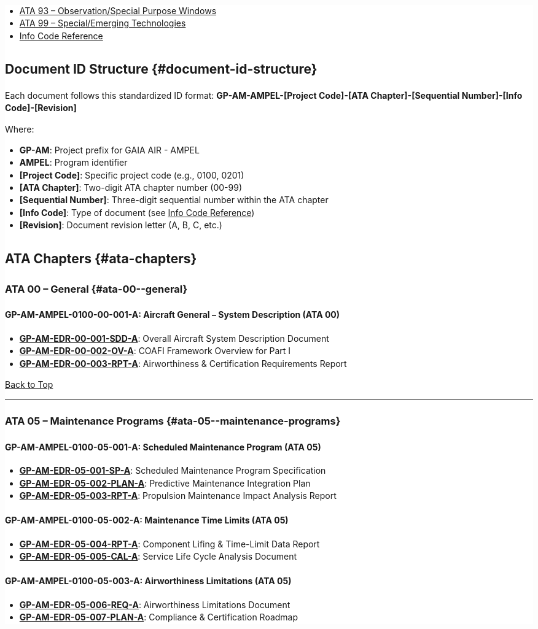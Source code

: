   - [ATA 93 – Observation/Special Purpose Windows](#ata-93--observationspecial-purpose-windows)
  - [ATA 99 – Special/Emerging Technologies](#ata-99--specialemerging-technologies)
- [Info Code Reference](#info-code-reference)

## Document ID Structure {#document-id-structure}

Each document follows this standardized ID format:
**GP-AM-AMPEL-[Project Code]-[ATA Chapter]-[Sequential Number]-[Info Code]-[Revision]**

Where:
- **GP-AM**: Project prefix for GAIA AIR - AMPEL
- **AMPEL**: Program identifier
- **[Project Code]**: Specific project code (e.g., 0100, 0201)
- **[ATA Chapter]**: Two-digit ATA chapter number (00-99)
- **[Sequential Number]**: Three-digit sequential number within the ATA chapter
- **[Info Code]**: Type of document (see [Info Code Reference](#info-code-reference))
- **[Revision]**: Document revision letter (A, B, C, etc.)

## ATA Chapters {#ata-chapters}

### ATA 00 – General {#ata-00--general}

#### **GP-AM-AMPEL-0100-00-001-A: Aircraft General – System Description (ATA 00)**
- **[GP-AM-EDR-00-001-SDD-A](#ata-00--general)**: Overall Aircraft System Description Document
- **[GP-AM-EDR-00-002-OV-A](#ata-00--general)**: COAFI Framework Overview for Part I
- **[GP-AM-EDR-00-003-RPT-A](#ata-00--general)**: Airworthiness & Certification Requirements Report

[Back to Top](#ampel360xwlrga-complete-documentation-schema-with-info-codes)

---

### ATA 05 – Maintenance Programs {#ata-05--maintenance-programs}

#### **GP-AM-AMPEL-0100-05-001-A: Scheduled Maintenance Program (ATA 05)**
- **[GP-AM-EDR-05-001-SP-A](#ata-05--maintenance-programs)**: Scheduled Maintenance Program Specification
- **[GP-AM-EDR-05-002-PLAN-A](#ata-05--maintenance-programs)**: Predictive Maintenance Integration Plan
- **[GP-AM-EDR-05-003-RPT-A](#ata-05--maintenance-programs)**: Propulsion Maintenance Impact Analysis Report

#### **GP-AM-AMPEL-0100-05-002-A: Maintenance Time Limits (ATA 05)**
- **[GP-AM-EDR-05-004-RPT-A](#ata-05--maintenance-programs)**: Component Lifing & Time-Limit Data Report
- **[GP-AM-EDR-05-005-CAL-A](#ata-05--maintenance-programs)**: Service Life Cycle Analysis Document

#### **GP-AM-AMPEL-0100-05-003-A: Airworthiness Limitations (ATA 05)**
- **[GP-AM-EDR-05-006-REQ-A](#ata-05--maintenance-programs)**: Airworthiness Limitations Document
- **[GP-AM-EDR-05-007-PLAN-A](#ata-05--maintenance-programs)**: Compliance & Certification Roadmap
